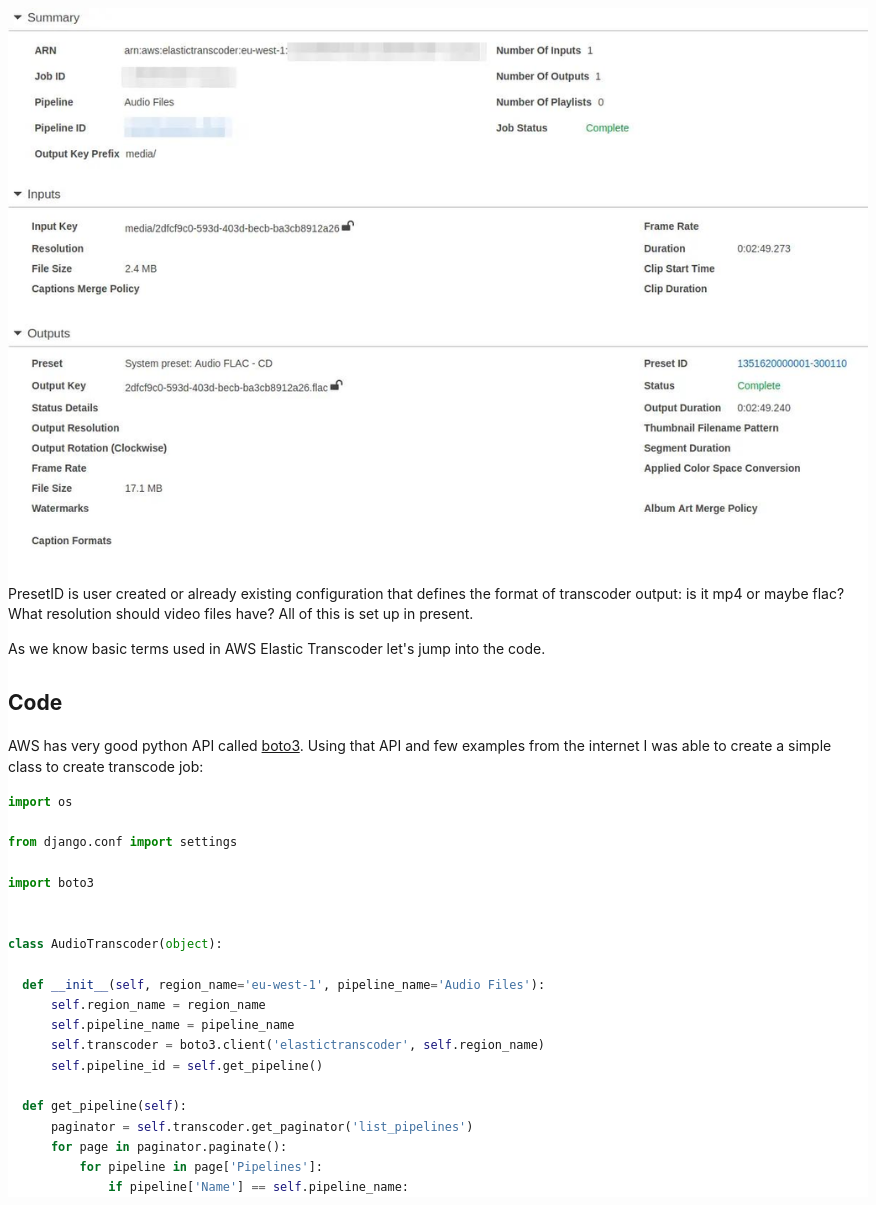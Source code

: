 ![Job details](../../assets/2016-12-11-job.jpg)

PresetID is user created or already existing configuration that defines
the format of transcoder output: is it mp4 or maybe flac? What
resolution should video files have? All of this is set up in present.

As we know basic terms used in AWS Elastic Transcoder let's jump into
the code.

## Code

AWS has very good python API called
[boto3](http://boto3.readthedocs.io/en/latest/). Using that API and few
examples from the internet I was able to create a simple class to create
transcode job:

```python
import os

from django.conf import settings

import boto3


class AudioTranscoder(object):

  def __init__(self, region_name='eu-west-1', pipeline_name='Audio Files'):
      self.region_name = region_name
      self.pipeline_name = pipeline_name
      self.transcoder = boto3.client('elastictranscoder', self.region_name)
      self.pipeline_id = self.get_pipeline()

  def get_pipeline(self):
      paginator = self.transcoder.get_paginator('list_pipelines')
      for page in paginator.paginate():
          for pipeline in page['Pipelines']:
              if pipeline['Name'] == self.pipeline_name:
```
